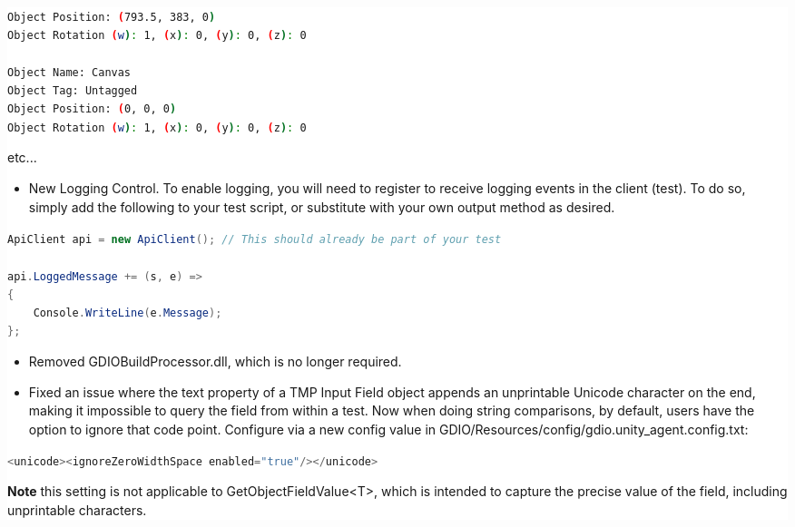 ```bash
Object Position: (793.5, 383, 0)
Object Rotation (w): 1, (x): 0, (y): 0, (z): 0

Object Name: Canvas
Object Tag: Untagged
Object Position: (0, 0, 0)
Object Rotation (w): 1, (x): 0, (y): 0, (z): 0
```

etc...

- New Logging Control. To enable logging, you will need to register to receive logging events in the client (test). To do so, simply add the following to your test script, or substitute with your own output method as desired.

```c#
ApiClient api = new ApiClient(); // This should already be part of your test

api.LoggedMessage += (s, e) =>
{
    Console.WriteLine(e.Message);
};
```

- Removed GDIOBuildProcessor.dll, which is no longer required.

- Fixed an issue where the text property of a TMP Input Field object appends an unprintable Unicode character on the end, making it impossible to query the field from within a test. Now when doing string comparisons, by default, users have the option to ignore that code point. Configure via a new config value in GDIO/Resources/config/gdio.unity_agent.config.txt:

```c#
<unicode><ignoreZeroWidthSpace enabled="true"/></unicode>
```

**Note** this setting is not applicable to GetObjectFieldValue\<T>, which is intended to capture the precise value of the field, including unprintable characters.
